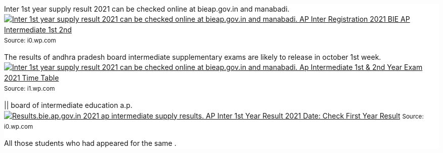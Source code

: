 Inter 1st year supply result 2021 can be checked online at bieap.gov.in and manabadi.
[![Inter 1st year supply result 2021 can be checked online at bieap.gov.in and manabadi. AP Inter Registration 2021 BIE AP Intermediate 1st 2nd](https://i1.wp.com/tse4.mm.bing.net/th?id=OIP.d9Cj0s3D9_tjBcJ-9l7vAgHaEt&amp;pid=15.1 "AP Inter Registration 2021 BIE AP Intermediate 1st 2nd")](https://i0.wp.com/bstcggtu2018.com/wp-content/uploads/2019/08/AP-Inter-Registration-2020.jpg)
<small>Source: i0.wp.com</small>

The results of andhra pradesh board intermediate supplementary exams are likely to release in october 1st week.
[![Inter 1st year supply result 2021 can be checked online at bieap.gov.in and manabadi. Ap Intermediate 1st &amp; 2nd Year Exam 2021 Time Table](https://i1.wp.com/tse1.mm.bing.net/th?id=OIP.aLfenOcHVGHyovopWkRvZAHaFA&amp;pid=15.1 "Ap Intermediate 1st &amp; 2nd Year Exam 2021 Time Table")](https://i1.wp.com/earlypost360.com/wp-content/uploads/2021/02/Ap-Intermediate-1st-2nd-Year-Exam-2021-Time-Table.jpeg?w=749&amp;ssl=1)
<small>Source: i1.wp.com</small>

|| board of intermediate education a.p.
[![Results.bie.ap.gov.in 2021 ap intermediate supply results. AP Inter 1st Year Result 2021 Date: Check First Year Result](https://i0.wp.com/tse4.mm.bing.net/th?id=OIP.rn3ykG3TlKe3NEpgC-p3TAHaE8&amp;pid=15.1 "AP Inter 1st Year Result 2021 Date: Check First Year Result")](https://i0.wp.com/d2cyt36b7wnvt9.cloudfront.net/exams/wp-content/uploads/2020/06/22011205/Copy-of-BLOG-FEATURED-IMAGE-1200-X-800-54.png)
<small>Source: i0.wp.com</small>

All those students who had appeared for the same .
